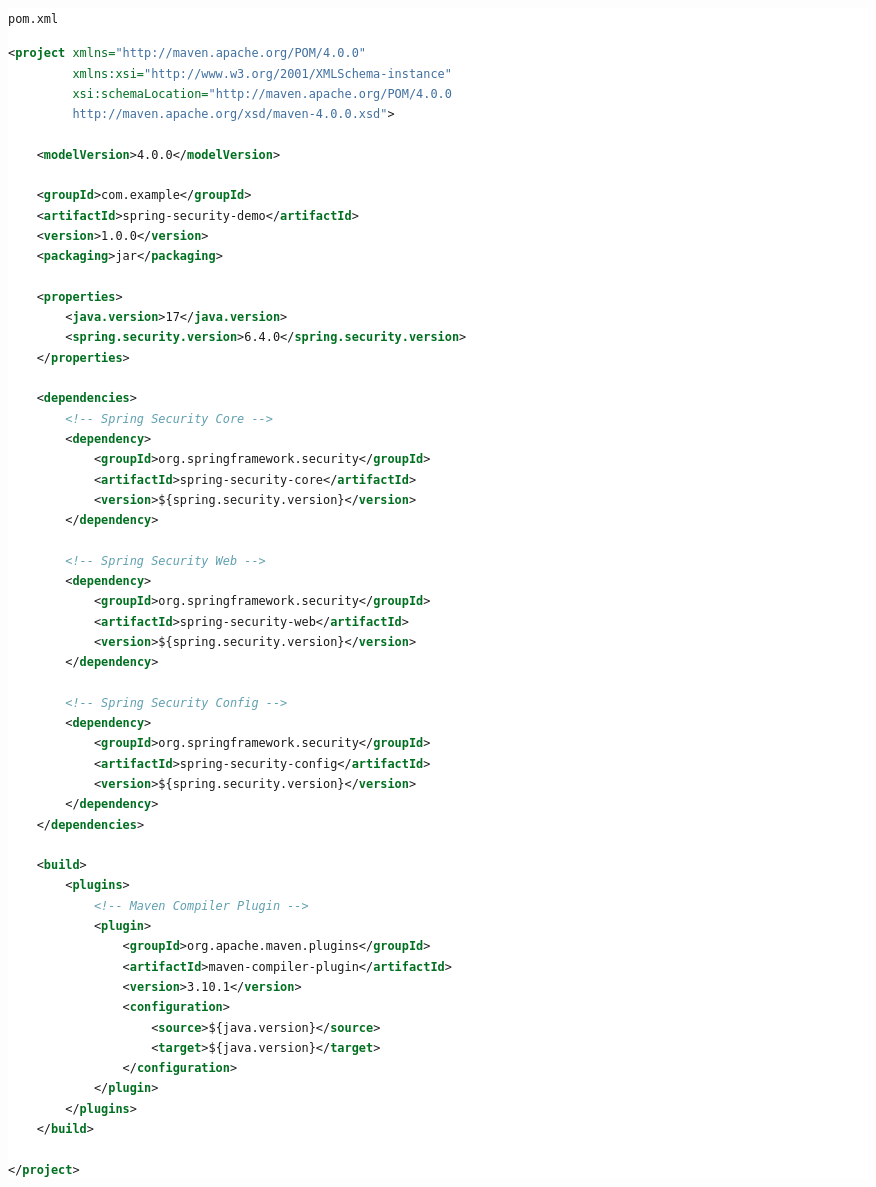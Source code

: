 `pom.xml`

```xml
<project xmlns="http://maven.apache.org/POM/4.0.0"
         xmlns:xsi="http://www.w3.org/2001/XMLSchema-instance"
         xsi:schemaLocation="http://maven.apache.org/POM/4.0.0
         http://maven.apache.org/xsd/maven-4.0.0.xsd">

    <modelVersion>4.0.0</modelVersion>

    <groupId>com.example</groupId>
    <artifactId>spring-security-demo</artifactId>
    <version>1.0.0</version>
    <packaging>jar</packaging>

    <properties>
        <java.version>17</java.version>
        <spring.security.version>6.4.0</spring.security.version>
    </properties>

    <dependencies>
        <!-- Spring Security Core -->
        <dependency>
            <groupId>org.springframework.security</groupId>
            <artifactId>spring-security-core</artifactId>
            <version>${spring.security.version}</version>
        </dependency>

        <!-- Spring Security Web -->
        <dependency>
            <groupId>org.springframework.security</groupId>
            <artifactId>spring-security-web</artifactId>
            <version>${spring.security.version}</version>
        </dependency>

        <!-- Spring Security Config -->
        <dependency>
            <groupId>org.springframework.security</groupId>
            <artifactId>spring-security-config</artifactId>
            <version>${spring.security.version}</version>
        </dependency>
    </dependencies>

    <build>
        <plugins>
            <!-- Maven Compiler Plugin -->
            <plugin>
                <groupId>org.apache.maven.plugins</groupId>
                <artifactId>maven-compiler-plugin</artifactId>
                <version>3.10.1</version>
                <configuration>
                    <source>${java.version}</source>
                    <target>${java.version}</target>
                </configuration>
            </plugin>
        </plugins>
    </build>

</project>

```
